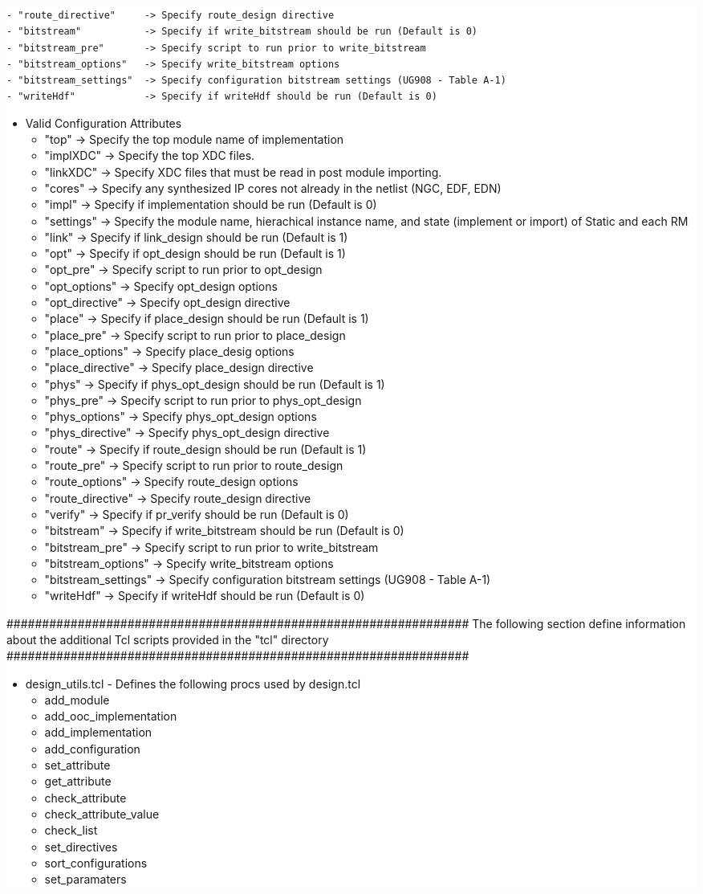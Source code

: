     - "route_directive"     -> Specify route_design directive
    - "bitstream"           -> Specify if write_bitstream should be run (Default is 0)
    - "bitstream_pre"       -> Specify script to run prior to write_bitstream
    - "bitstream_options"   -> Specify write_bitstream options
    - "bitstream_settings"  -> Specify configuration bitstream settings (UG908 - Table A-1)
    - "writeHdf"            -> Specify if writeHdf should be run (Default is 0)

+ Valid Configuration Attributes
    - "top"                 -> Specify the top module name of implementation
    - "implXDC"             -> Specify the top XDC files.
    - "linkXDC"             -> Specify XDC files that must be read in post module importing.
    - "cores"               -> Specify any synthesized IP cores not already in the netlist (NGC, EDF, EDN)
    - "impl"                -> Specify if implementation should be run (Default is 0)
    - "settings"            -> Specify the module name, hierachical instance name, and state (implement or
                               import) of Static and each RM
    - "link"                -> Specify if link_design should be run (Default is 1)
    - "opt"                 -> Specify if opt_design should be run (Default is 1)
    - "opt_pre"             -> Specify script to run prior to opt_design
    - "opt_options"         -> Specify opt_design options
    - "opt_directive"       -> Specify opt_design directive
    - "place"               -> Specify if place_design should be run (Default is 1)
    - "place_pre"           -> Specify script to run prior to place_design
    - "place_options"       -> Specify place_desig options
    - "place_directive"     -> Specify place_design directive
    - "phys"                -> Specify if phys_opt_design should be run (Default is 1)
    - "phys_pre"            -> Specify script to run prior to phys_opt_design
    - "phys_options"        -> Specify phys_opt_design options
    - "phys_directive"      -> Specify phys_opt_design directive
    - "route"               -> Specify if route_design should be run (Default is 1)
    - "route_pre"           -> Specify script to run prior to route_design
    - "route_options"       -> Specify route_design options
    - "route_directive"     -> Specify route_design directive
    - "verify"              -> Specify if pr_verify should be run (Default is 0)
    - "bitstream"           -> Specify if write_bitstream should be run (Default is 0)
    - "bitstream_pre"       -> Specify script to run prior to write_bitstream
    - "bitstream_options"   -> Specify write_bitstream options
    - "bitstream_settings"  -> Specify configuration bitstream settings (UG908 - Table A-1)
    - "writeHdf"            -> Specify if writeHdf should be run (Default is 0)

#################################################################
  The following section define information about the additional 
  Tcl scripts provided in the "tcl" directory
#################################################################
+ design_utils.tcl - Defines the following procs used by design.tcl
    - add_module
    - add_ooc_implementation
    - add_implementation
    - add_configuration
    - set_attribute
    - get_attribute
    - check_attribute
    - check_attribute_value
    - check_list
    - set_directives
    - sort_configurations
    - set_paramaters
